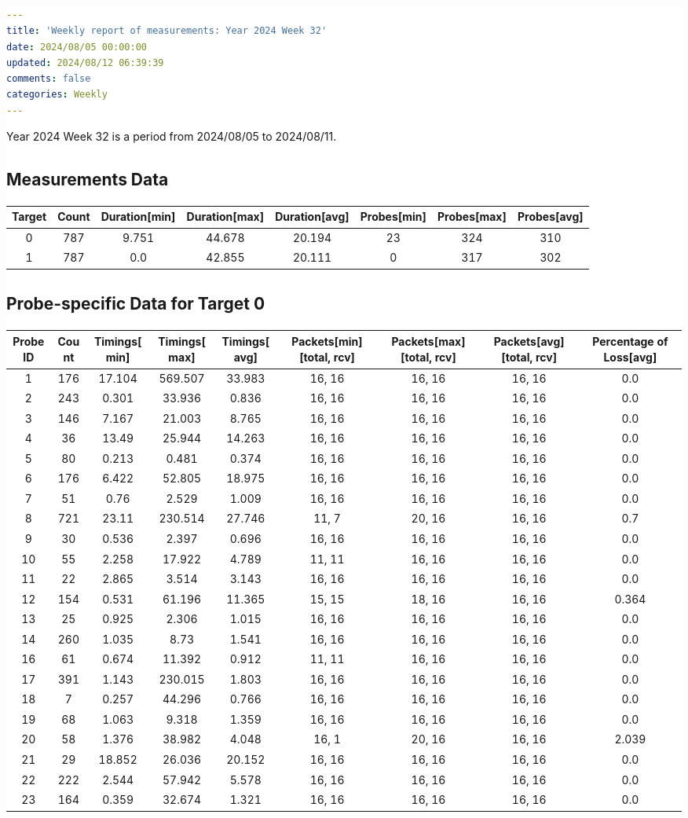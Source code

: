 ```yaml
---
title: 'Weekly report of measurements: Year 2024 Week 32'
date: 2024/08/05 00:00:00
updated: 2024/08/12 06:39:39
comments: false
categories: Weekly
---
```


Year 2024 Week 32 is a period from 2024/08/05 to 2024/08/11.

## Measurements Data

|Target|Count|Duration[min]|Duration[max]|Duration[avg]|Probes[min]|Probes[max]|Probes[avg]|
|:----:|:----:|:----:|:----:|:----:|:----:|:----:|:----:|
|0|787|9.751|44.678|20.194|23|324|310|
|1|787|0.0|42.855|20.111|0|317|302|



## Probe-specific Data for Target 0

|Probe ID|Count|Timings[min]|Timings[max]|Timings[avg]|Packets[min][total, rcv]|Packets[max][total, rcv]|Packets[avg][total, rcv]|Percentage of Loss[avg]|
|:----:|:----:|:----:|:----:|:----:|:----:|:----:|:----:|:----:|
|1|176|17.104|569.507|33.983|16, 16|16, 16|16, 16|0.0|
|2|243|0.301|33.936|0.836|16, 16|16, 16|16, 16|0.0|
|3|146|7.167|21.003|8.765|16, 16|16, 16|16, 16|0.0|
|4|36|13.49|25.944|14.263|16, 16|16, 16|16, 16|0.0|
|5|80|0.213|0.481|0.374|16, 16|16, 16|16, 16|0.0|
|6|176|6.422|52.805|18.975|16, 16|16, 16|16, 16|0.0|
|7|51|0.76|2.529|1.009|16, 16|16, 16|16, 16|0.0|
|8|721|23.11|230.514|27.746|11, 7|20, 16|16, 16|0.7|
|9|30|0.536|2.397|0.696|16, 16|16, 16|16, 16|0.0|
|10|55|2.258|17.922|4.789|11, 11|16, 16|16, 16|0.0|
|11|22|2.865|3.514|3.143|16, 16|16, 16|16, 16|0.0|
|12|154|0.531|61.196|11.365|15, 15|18, 16|16, 16|0.364|
|13|25|0.925|2.306|1.015|16, 16|16, 16|16, 16|0.0|
|14|260|1.035|8.73|1.541|16, 16|16, 16|16, 16|0.0|
|16|61|0.674|11.392|0.912|11, 11|16, 16|16, 16|0.0|
|17|391|1.143|230.015|1.803|16, 16|16, 16|16, 16|0.0|
|18|7|0.257|44.296|0.766|16, 16|16, 16|16, 16|0.0|
|19|68|1.063|9.318|1.359|16, 16|16, 16|16, 16|0.0|
|20|58|1.376|38.982|4.048|16, 1|20, 16|16, 16|2.039|
|21|29|18.852|26.036|20.152|16, 16|16, 16|16, 16|0.0|
|22|222|2.544|57.942|5.578|16, 16|16, 16|16, 16|0.0|
|23|164|0.359|32.674|1.321|16, 16|16, 16|16, 16|0.0|
